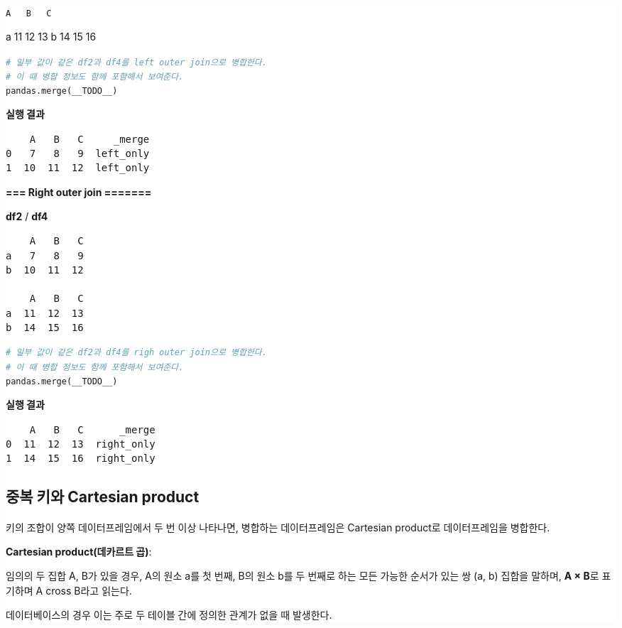     A   B   C
a  11  12  13
b  14  15  16
</pre>


```python
# 일부 값이 같은 df2과 df4를 left outer join으로 병합한다.
# 이 때 병합 정보도 함께 포함해서 보여준다.
pandas.merge(__TODO__)
```

**실행 결과**
<pre>
    A   B   C     _merge
0   7   8   9  left_only
1  10  11  12  left_only
</pre>

**=== Right outer join =======**

**df2** / **df4**
<pre>
    A   B   C
a   7   8   9
b  10  11  12

    A   B   C
a  11  12  13
b  14  15  16
</pre>


```python
# 일부 값이 같은 df2과 df4를 righ outer join으로 병합한다.
# 이 때 병합 정보도 함께 포함해서 보여준다.
pandas.merge(__TODO__)
```

**실행 결과**
<pre>
    A   B   C      _merge
0  11  12  13  right_only
1  14  15  16  right_only
</pre>

## 중복 키와 Cartesian product

키의 조합이 양쪽 데이터프레임에서 두 번 이상 나타나면, 병합하는 데이터프레임은 Cartesian product로 데이터프레임을 병합한다.

**Cartesian product(데카르트 곱)**:

임의의 두 집합 A, B가 있을 경우, A의 원소 a를 첫 번째, B의 원소 b를 두 번째로 하는 모든 가능한 순서가 있는 쌍 (a, b) 집합을 말하며, **A × B**로 표기하며 A cross B라고 읽는다. 

데이터베이스의 경우 이는 주로 두 테이블 간에 정의한 관계가 없을 때 발생한다.

